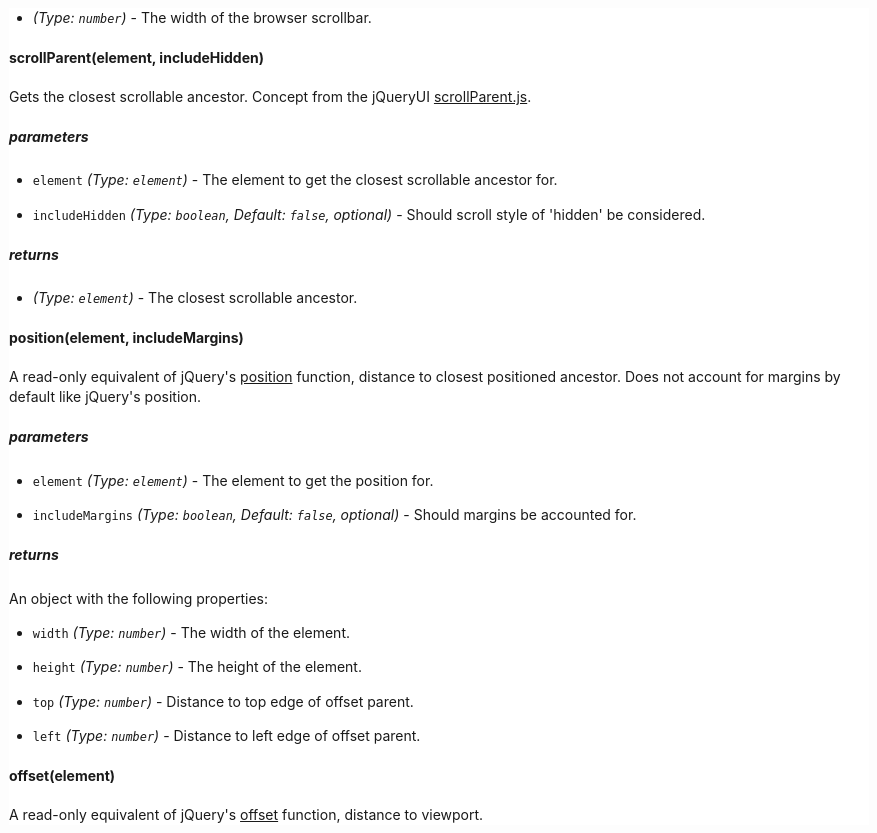 * _(Type: `number`)_ -
  The width of the browser scrollbar.

#### scrollParent(element, includeHidden)
 
Gets the closest scrollable ancestor.  Concept from the jQueryUI [scrollParent.js](https://github.com/jquery/jquery-ui/blob/master/ui/scroll-parent.js).

##### parameters

* `element`
  _(Type: `element`)_ -
  The element to get the closest scrollable ancestor for.

* `includeHidden`
  _(Type: `boolean`, Default: `false`, optional)_ - Should scroll style of 'hidden' be considered.

##### returns

* _(Type: `element`)_ -
  The closest scrollable ancestor.

#### position(element, includeMargins)

A read-only equivalent of jQuery's [position](http://api.jquery.com/position/) function, distance to closest positioned ancestor. Does not account for margins by default like jQuery's position.

##### parameters

* `element` _(Type: `element`)_ -
  The element to get the position for.

* `includeMargins` _(Type: `boolean`, Default: `false`, optional)_ -
  Should margins be accounted for.

##### returns

An object with the following properties:

* `width`
  _(Type: `number`)_ -
  The width of the element.
  
* `height`
  _(Type: `number`)_ -
  The height of the element.
  
* `top`
  _(Type: `number`)_ -
  Distance to top edge of offset parent.
  
* `left`
  _(Type: `number`)_ -
  Distance to left edge of offset parent.

#### offset(element)
 
A read-only equivalent of jQuery's [offset](http://api.jquery.com/offset/) function, distance to viewport.
